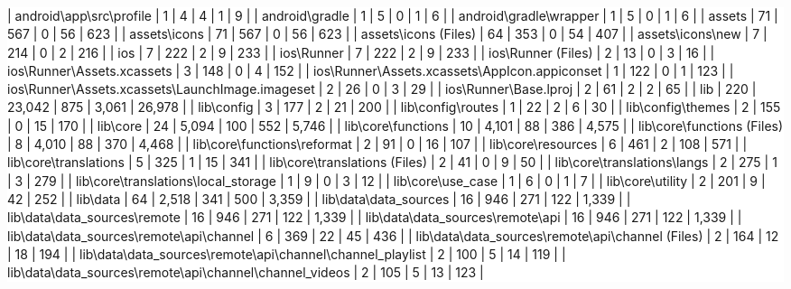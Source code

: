 | android\\app\\src\\profile | 1 | 4 | 4 | 1 | 9 |
| android\\gradle | 1 | 5 | 0 | 1 | 6 |
| android\\gradle\\wrapper | 1 | 5 | 0 | 1 | 6 |
| assets | 71 | 567 | 0 | 56 | 623 |
| assets\\icons | 71 | 567 | 0 | 56 | 623 |
| assets\\icons (Files) | 64 | 353 | 0 | 54 | 407 |
| assets\\icons\\new | 7 | 214 | 0 | 2 | 216 |
| ios | 7 | 222 | 2 | 9 | 233 |
| ios\\Runner | 7 | 222 | 2 | 9 | 233 |
| ios\\Runner (Files) | 2 | 13 | 0 | 3 | 16 |
| ios\\Runner\\Assets.xcassets | 3 | 148 | 0 | 4 | 152 |
| ios\\Runner\\Assets.xcassets\\AppIcon.appiconset | 1 | 122 | 0 | 1 | 123 |
| ios\\Runner\\Assets.xcassets\\LaunchImage.imageset | 2 | 26 | 0 | 3 | 29 |
| ios\\Runner\\Base.lproj | 2 | 61 | 2 | 2 | 65 |
| lib | 220 | 23,042 | 875 | 3,061 | 26,978 |
| lib\\config | 3 | 177 | 2 | 21 | 200 |
| lib\\config\\routes | 1 | 22 | 2 | 6 | 30 |
| lib\\config\\themes | 2 | 155 | 0 | 15 | 170 |
| lib\\core | 24 | 5,094 | 100 | 552 | 5,746 |
| lib\\core\\functions | 10 | 4,101 | 88 | 386 | 4,575 |
| lib\\core\\functions (Files) | 8 | 4,010 | 88 | 370 | 4,468 |
| lib\\core\\functions\\reformat | 2 | 91 | 0 | 16 | 107 |
| lib\\core\\resources | 6 | 461 | 2 | 108 | 571 |
| lib\\core\\translations | 5 | 325 | 1 | 15 | 341 |
| lib\\core\\translations (Files) | 2 | 41 | 0 | 9 | 50 |
| lib\\core\\translations\\langs | 2 | 275 | 1 | 3 | 279 |
| lib\\core\\translations\\local_storage | 1 | 9 | 0 | 3 | 12 |
| lib\\core\\use_case | 1 | 6 | 0 | 1 | 7 |
| lib\\core\\utility | 2 | 201 | 9 | 42 | 252 |
| lib\\data | 64 | 2,518 | 341 | 500 | 3,359 |
| lib\\data\\data_sources | 16 | 946 | 271 | 122 | 1,339 |
| lib\\data\\data_sources\\remote | 16 | 946 | 271 | 122 | 1,339 |
| lib\\data\\data_sources\\remote\\api | 16 | 946 | 271 | 122 | 1,339 |
| lib\\data\\data_sources\\remote\\api\\channel | 6 | 369 | 22 | 45 | 436 |
| lib\\data\\data_sources\\remote\\api\\channel (Files) | 2 | 164 | 12 | 18 | 194 |
| lib\\data\\data_sources\\remote\\api\\channel\\channel_playlist | 2 | 100 | 5 | 14 | 119 |
| lib\\data\\data_sources\\remote\\api\\channel\\channel_videos | 2 | 105 | 5 | 13 | 123 |